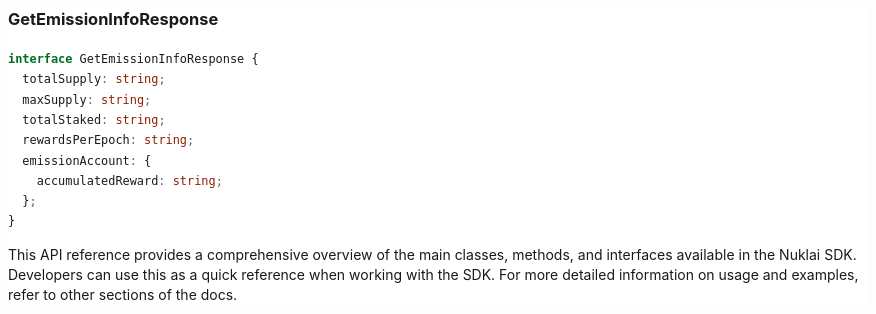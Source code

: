 ### GetEmissionInfoResponse

```typescript
interface GetEmissionInfoResponse {
  totalSupply: string;
  maxSupply: string;
  totalStaked: string;
  rewardsPerEpoch: string;
  emissionAccount: {
    accumulatedReward: string;
  };
}
```

This API reference provides a comprehensive overview of the main classes, methods, and interfaces available in the Nuklai SDK. Developers can use this as a quick reference when working with the SDK. For more detailed information on usage and examples, refer to other sections of the docs.

